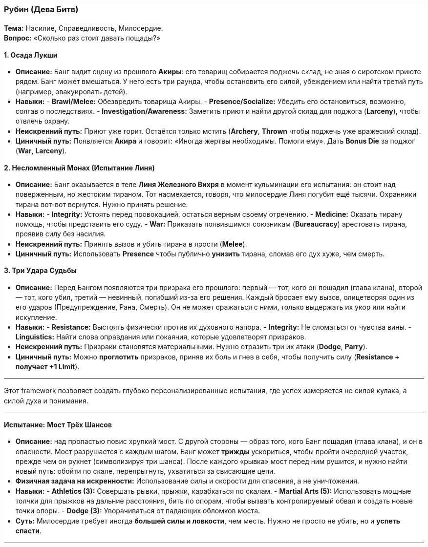 
### **Рубин (Дева Битв)**

**Тема:** Насилие, Справедливость, Милосердие.  
**Вопрос:** «Сколько раз стоит давать пощады?»

**1. Осада Лукши**

- **Описание:** Банг видит сцену из прошлого **Акиры**: его товарищ собирается поджечь склад, не зная о сиротском приюте рядом. Банг может вмешаться. У него есть три раунда, чтобы остановить его силой, убеждением или найти третий путь (например, эвакуировать детей). 
- **Навыки:**  - **Brawl/Melee:** Обезвредить товарища Акиры.  - **Presence/Socialize:** Убедить его остановиться, возможно, солгав о последствиях.  - **Investigation/Awareness:** Заметить приют и найти другой склад для поджога (**Larceny**), чтобы отвлечь охрану. 
- **Неискренний путь:** Приют уже горит. Остаётся только мстить (**Archery**, **Thrown** чтобы поджечь уже вражеский склад). 
- **Циничный путь:** Появляется **Акира** и говорит: «Иногда жертвы необходимы. Помоги ему». Дать **Bonus Die** за поджог (**War**, **Larceny**). 

**2. Несломленный Монах (Испытание Линя)**

- **Описание:** Банг оказывается в теле **Линя Железного Вихря** в момент кульминации его испытания: он стоит над поверженным, но жестоким тираном. Тот насмехается, говоря, что милосердие Линя погубит ещё тысячи. Охранники тирана вот-вот вернутся. Нужно принять решение. 
- **Навыки:**  - **Integrity:** Устоять перед провокацией, остаться верным своему отречению.  - **Medicine:** Оказать тирану помощь, чтобы представить его суду.  - **War:** Приказать появившимся союзникам (**Bureaucracy**) арестовать тирана, проявив силу без насилия. 
- **Неискренний путь:** Принять вызов и убить тирана в ярости (**Melee**). 
- **Циничный путь:** Использовать **Presence** чтобы публично **унизить** тирана, сломав его дух хуже, чем смерть. 

**3. Три Удара Судьбы**

- **Описание:** Перед Бангом появляются три призрака его прошлого: первый — тот, кого он пощадил (глава клана), второй — тот, кого убил, третий — невинный, погибший из-за его решения. Каждый бросает ему вызов, олицетворяя один из его ударов (Предупреждение, Рана, Смерть). Он не может сражаться с ними, только выдержать их укор или найти искупление. 
- **Навыки:**  - **Resistance:** Выстоять физически против их духовного напора.  - **Integrity:** Не сломаться от чувства вины.  - **Linguistics:** Найти слова оправдания или покаяния, которые удовлетворят призраков. 
- **Неискренний путь:** Призраки становятся материальными. Нужно отразить три их атаки (**Dodge**, **Parry**). 
- **Циничный путь:** Можно **проглотить** призраков, приняв их боль и гнев в себя, чтобы получить силу (**Resistance + получает +1 Limit**). 

---

Этот framework позволяет создать глубоко персонализированные испытания, где успех измеряется не силой кулака, а силой духа и понимания.


---
**Испытание:** **Мост Трёх Шансов**

- **Описание:** над пропастью повис хрупкий мост. С другой стороны — образ того, кого Банг пощадил (глава клана), и он в опасности. Мост разрушается с каждым шагом. Банг может **трижды** ускориться, чтобы пройти очередной участок, прежде чем он рухнет (символизируя три шанса). После каждого «рывка» мост перед ним рушится, и нужно найти новый путь: обойти по скале, перепрыгнуть, ухватиться за свисающие цепи. 
- **Физичная задача на искренности:** Использование силы и скорости для спасения, а не уничтожения. 
- **Навыки:**  - **Athletics (3):** Совершать рывки, прыжки, карабкаться по скалам.  - **Martial Arts (5):** Использовать мощные толчки для прыжков на дальние расстояния, бить по опорам, чтобы вызвать контролируемый обвал и создать новые точки опоры.  - **Dodge (3):** Уворачиваться от падающих обломков моста. 
- **Суть:** Милосердие требует иногда **большей силы и ловкости**, чем месть. Нужно не просто не убить, но и **успеть спасти**. 

---